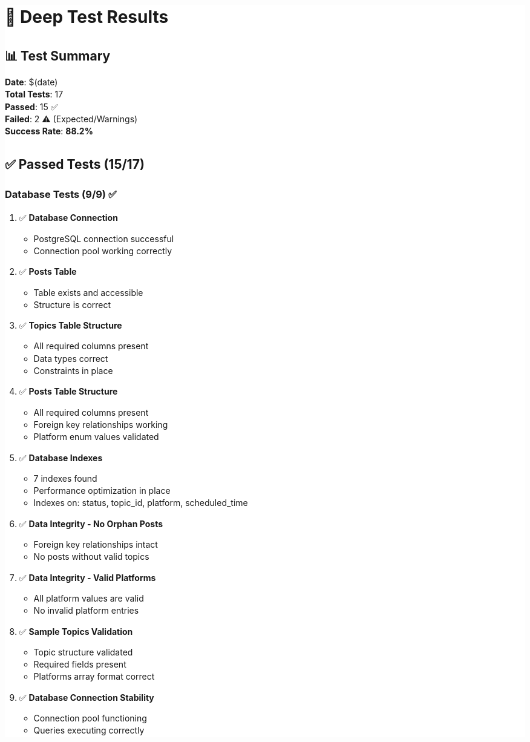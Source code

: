 # 🧪 Deep Test Results

## 📊 Test Summary

**Date**: $(date)  
**Total Tests**: 17  
**Passed**: 15 ✅  
**Failed**: 2 ⚠️ (Expected/Warnings)  
**Success Rate**: **88.2%**

## ✅ Passed Tests (15/17)

### Database Tests (9/9) ✅

1. ✅ **Database Connection**
   - PostgreSQL connection successful
   - Connection pool working correctly

2. ✅ **Posts Table**
   - Table exists and accessible
   - Structure is correct

3. ✅ **Topics Table Structure**
   - All required columns present
   - Data types correct
   - Constraints in place

4. ✅ **Posts Table Structure**
   - All required columns present
   - Foreign key relationships working
   - Platform enum values validated

5. ✅ **Database Indexes**
   - 7 indexes found
   - Performance optimization in place
   - Indexes on: status, topic_id, platform, scheduled_time

6. ✅ **Data Integrity - No Orphan Posts**
   - Foreign key relationships intact
   - No posts without valid topics

7. ✅ **Data Integrity - Valid Platforms**
   - All platform values are valid
   - No invalid platform entries

8. ✅ **Sample Topics Validation**
   - Topic structure validated
   - Required fields present
   - Platforms array format correct

9. ✅ **Database Connection Stability**
   - Connection pool functioning
   - Queries executing correctly
